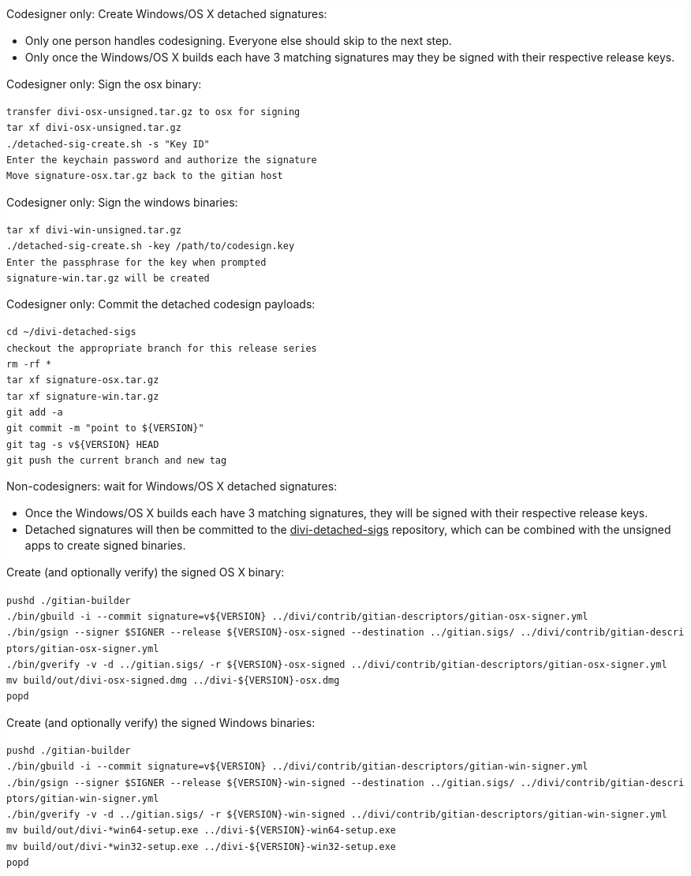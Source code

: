 Codesigner only: Create Windows/OS X detached signatures:
- Only one person handles codesigning. Everyone else should skip to the next step.
- Only once the Windows/OS X builds each have 3 matching signatures may they be signed with their respective release keys.

Codesigner only: Sign the osx binary:

    transfer divi-osx-unsigned.tar.gz to osx for signing
    tar xf divi-osx-unsigned.tar.gz
    ./detached-sig-create.sh -s "Key ID"
    Enter the keychain password and authorize the signature
    Move signature-osx.tar.gz back to the gitian host

Codesigner only: Sign the windows binaries:

    tar xf divi-win-unsigned.tar.gz
    ./detached-sig-create.sh -key /path/to/codesign.key
    Enter the passphrase for the key when prompted
    signature-win.tar.gz will be created

Codesigner only: Commit the detached codesign payloads:

    cd ~/divi-detached-sigs
    checkout the appropriate branch for this release series
    rm -rf *
    tar xf signature-osx.tar.gz
    tar xf signature-win.tar.gz
    git add -a
    git commit -m "point to ${VERSION}"
    git tag -s v${VERSION} HEAD
    git push the current branch and new tag

Non-codesigners: wait for Windows/OS X detached signatures:

- Once the Windows/OS X builds each have 3 matching signatures, they will be signed with their respective release keys.
- Detached signatures will then be committed to the [divi-detached-sigs](https://github.com/Divi-Project/divi-detached-sigs) repository, which can be combined with the unsigned apps to create signed binaries.

Create (and optionally verify) the signed OS X binary:

    pushd ./gitian-builder
    ./bin/gbuild -i --commit signature=v${VERSION} ../divi/contrib/gitian-descriptors/gitian-osx-signer.yml
    ./bin/gsign --signer $SIGNER --release ${VERSION}-osx-signed --destination ../gitian.sigs/ ../divi/contrib/gitian-descriptors/gitian-osx-signer.yml
    ./bin/gverify -v -d ../gitian.sigs/ -r ${VERSION}-osx-signed ../divi/contrib/gitian-descriptors/gitian-osx-signer.yml
    mv build/out/divi-osx-signed.dmg ../divi-${VERSION}-osx.dmg
    popd

Create (and optionally verify) the signed Windows binaries:

    pushd ./gitian-builder
    ./bin/gbuild -i --commit signature=v${VERSION} ../divi/contrib/gitian-descriptors/gitian-win-signer.yml
    ./bin/gsign --signer $SIGNER --release ${VERSION}-win-signed --destination ../gitian.sigs/ ../divi/contrib/gitian-descriptors/gitian-win-signer.yml
    ./bin/gverify -v -d ../gitian.sigs/ -r ${VERSION}-win-signed ../divi/contrib/gitian-descriptors/gitian-win-signer.yml
    mv build/out/divi-*win64-setup.exe ../divi-${VERSION}-win64-setup.exe
    mv build/out/divi-*win32-setup.exe ../divi-${VERSION}-win32-setup.exe
    popd

